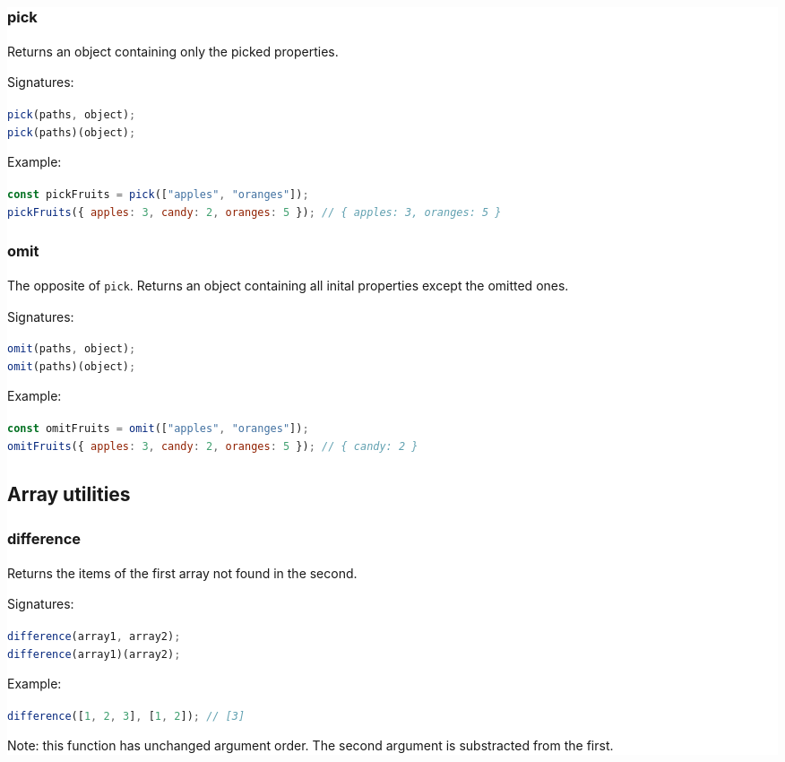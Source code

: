 ### pick

Returns an object containing only the picked properties.

Signatures:

```js
pick(paths, object);
pick(paths)(object);
```

Example:

```js
const pickFruits = pick(["apples", "oranges"]);
pickFruits({ apples: 3, candy: 2, oranges: 5 }); // { apples: 3, oranges: 5 }
```

### omit

The opposite of `pick`.
Returns an object containing all inital properties except the omitted ones.

Signatures:

```js
omit(paths, object);
omit(paths)(object);
```

Example:

```js
const omitFruits = omit(["apples", "oranges"]);
omitFruits({ apples: 3, candy: 2, oranges: 5 }); // { candy: 2 }
```

## Array utilities

### difference

Returns the items of the first array not found in the second.

Signatures:

```js
difference(array1, array2);
difference(array1)(array2);
```

Example:

```js
difference([1, 2, 3], [1, 2]); // [3]
```

Note: this function has unchanged argument order. The second argument is substracted from the first.
